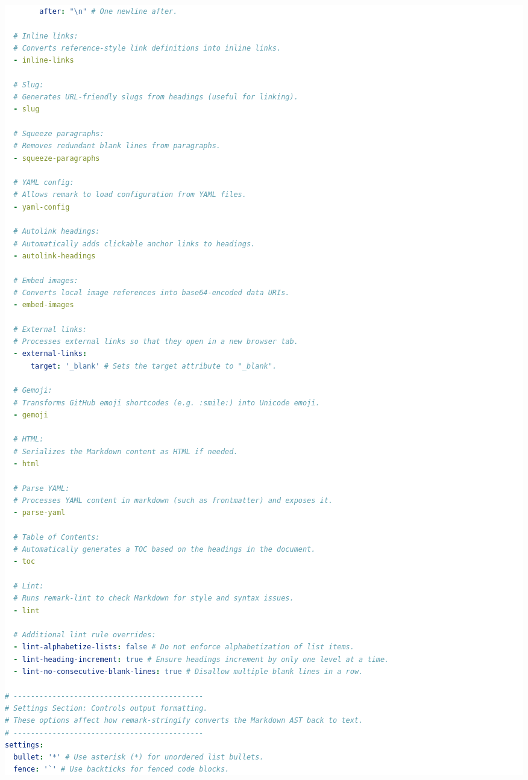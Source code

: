 ```yaml
        after: "\n" # One newline after.

  # Inline links:
  # Converts reference-style link definitions into inline links.
  - inline-links

  # Slug:
  # Generates URL-friendly slugs from headings (useful for linking).
  - slug

  # Squeeze paragraphs:
  # Removes redundant blank lines from paragraphs.
  - squeeze-paragraphs

  # YAML config:
  # Allows remark to load configuration from YAML files.
  - yaml-config

  # Autolink headings:
  # Automatically adds clickable anchor links to headings.
  - autolink-headings

  # Embed images:
  # Converts local image references into base64-encoded data URIs.
  - embed-images

  # External links:
  # Processes external links so that they open in a new browser tab.
  - external-links:
      target: '_blank' # Sets the target attribute to "_blank".

  # Gemoji:
  # Transforms GitHub emoji shortcodes (e.g. :smile:) into Unicode emoji.
  - gemoji

  # HTML:
  # Serializes the Markdown content as HTML if needed.
  - html

  # Parse YAML:
  # Processes YAML content in markdown (such as frontmatter) and exposes it.
  - parse-yaml

  # Table of Contents:
  # Automatically generates a TOC based on the headings in the document.
  - toc

  # Lint:
  # Runs remark-lint to check Markdown for style and syntax issues.
  - lint

  # Additional lint rule overrides:
  - lint-alphabetize-lists: false # Do not enforce alphabetization of list items.
  - lint-heading-increment: true # Ensure headings increment by only one level at a time.
  - lint-no-consecutive-blank-lines: true # Disallow multiple blank lines in a row.

# --------------------------------------------
# Settings Section: Controls output formatting.
# These options affect how remark-stringify converts the Markdown AST back to text.
# --------------------------------------------
settings:
  bullet: '*' # Use asterisk (*) for unordered list bullets.
  fence: '`' # Use backticks for fenced code blocks.
```